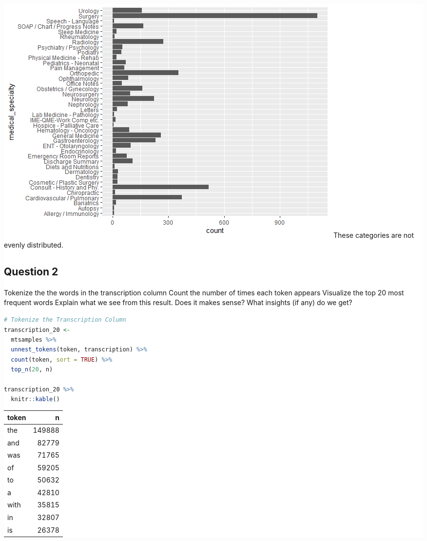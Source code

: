 ![](lab6_files/figure-gfm/unnamed-chunk-5-1.png) These
categories are not evenly distributed.

## Question 2

Tokenize the the words in the transcription column Count the number of
times each token appears Visualize the top 20 most frequent words
Explain what we see from this result. Does it makes sense? What insights
(if any) do we get?

``` r
# Tokenize the Transcription Column
transcription_20 <- 
  mtsamples %>%
  unnest_tokens(token, transcription) %>%
  count(token, sort = TRUE) %>%
  top_n(20, n)

transcription_20 %>%
  knitr::kable()
```

| token   |      n |
|:--------|-------:|
| the     | 149888 |
| and     |  82779 |
| was     |  71765 |
| of      |  59205 |
| to      |  50632 |
| a       |  42810 |
| with    |  35815 |
| in      |  32807 |
| is      |  26378 |